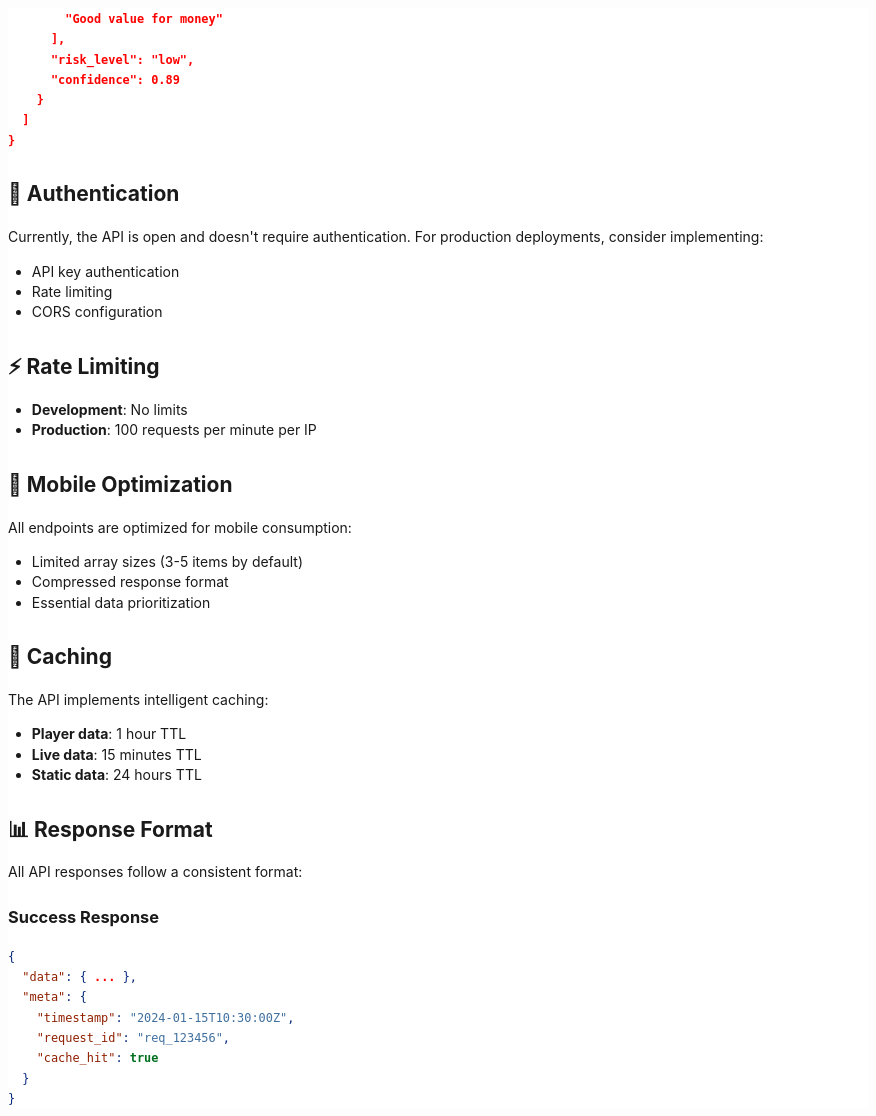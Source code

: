 ```json
        "Good value for money"
      ],
      "risk_level": "low",
      "confidence": 0.89
    }
  ]
}
```

## 🔐 Authentication

Currently, the API is open and doesn't require authentication. For production deployments, consider implementing:

- API key authentication
- Rate limiting
- CORS configuration

## ⚡ Rate Limiting

- **Development**: No limits
- **Production**: 100 requests per minute per IP

## 📱 Mobile Optimization

All endpoints are optimized for mobile consumption:
- Limited array sizes (3-5 items by default)
- Compressed response format
- Essential data prioritization

## 🔄 Caching

The API implements intelligent caching:
- **Player data**: 1 hour TTL
- **Live data**: 15 minutes TTL
- **Static data**: 24 hours TTL

## 📊 Response Format

All API responses follow a consistent format:

### Success Response

```json
{
  "data": { ... },
  "meta": {
    "timestamp": "2024-01-15T10:30:00Z",
    "request_id": "req_123456",
    "cache_hit": true
  }
}
```
